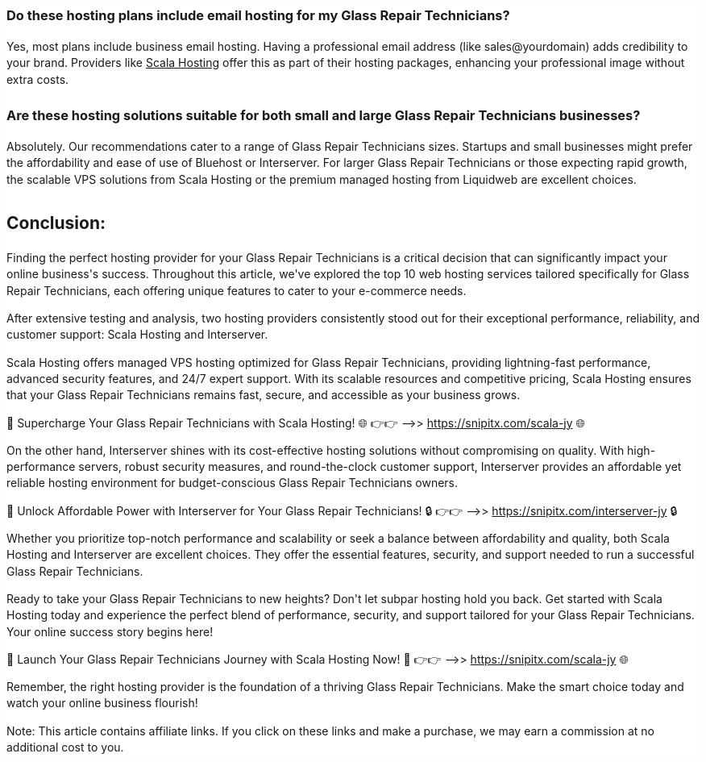 ### Do these hosting plans include email hosting for my Glass Repair Technicians? 
Yes, most plans include business email hosting. Having a professional email address (like sales@yourdomain) adds credibility to your brand. Providers like [Scala Hosting](https://snipitx.com/scala-jy) offer this as part of their hosting packages, enhancing your professional image without extra costs.

### Are these hosting solutions suitable for both small and large Glass Repair Technicians businesses? 
Absolutely. Our recommendations cater to a range of Glass Repair Technicians sizes. Startups and small businesses might prefer the affordability and ease of use of Bluehost or Interserver. For larger Glass Repair Technicians or those expecting rapid growth, the scalable VPS solutions from Scala Hosting or the premium managed hosting from Liquidweb are excellent choices.

## Conclusion:

Finding the perfect hosting provider for your Glass Repair Technicians is a critical decision that can significantly impact your online business's success. Throughout this article, we've explored the top 10 web hosting services tailored specifically for Glass Repair Technicians, each offering unique features to cater to your e-commerce needs.

After extensive testing and analysis, two hosting providers consistently stood out for their exceptional performance, reliability, and customer support: Scala Hosting and Interserver.

Scala Hosting offers managed VPS hosting optimized for Glass Repair Technicians, providing lightning-fast performance, advanced security features, and 24/7 expert support. With its scalable resources and competitive pricing, Scala Hosting ensures that your Glass Repair Technicians remains fast, secure, and accessible as your business grows.

🚀 Supercharge Your Glass Repair Technicians with Scala Hosting! 🌐
👉👉 -->> https://snipitx.com/scala-jy 🌐

On the other hand, Interserver shines with its cost-effective hosting solutions without compromising on quality. With high-performance servers, robust security measures, and round-the-clock customer support, Interserver provides an affordable yet reliable hosting environment for budget-conscious Glass Repair Technicians owners.

💸 Unlock Affordable Power with Interserver for Your Glass Repair Technicians! 🔒
👉👉 -->> https://snipitx.com/interserver-jy 🔒

Whether you prioritize top-notch performance and scalability or seek a balance between affordability and quality, both Scala Hosting and Interserver are excellent choices. They offer the essential features, security, and support needed to run a successful Glass Repair Technicians.

Ready to take your Glass Repair Technicians to new heights? Don't let subpar hosting hold you back. Get started with Scala Hosting today and experience the perfect blend of performance, security, and support tailored for your Glass Repair Technicians. Your online success story begins here!

🚀 Launch Your Glass Repair Technicians Journey with Scala Hosting Now! 🌟
👉👉 -->> https://snipitx.com/scala-jy 🌐

Remember, the right hosting provider is the foundation of a thriving Glass Repair Technicians. Make the smart choice today and watch your online business flourish!

Note: This article contains affiliate links. If you click on these links and make a purchase, we may earn a commission at no additional cost to you.